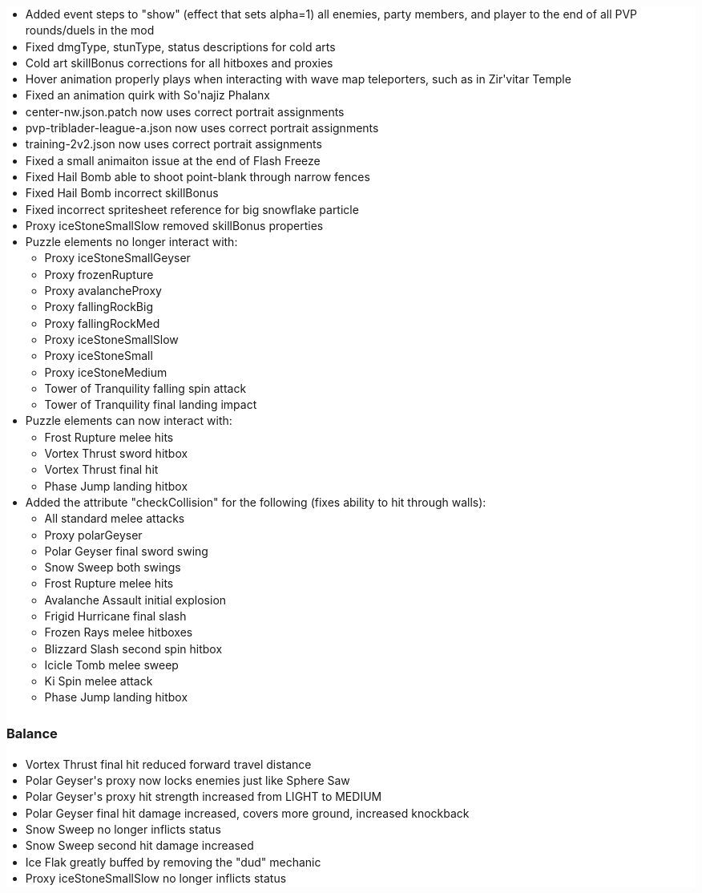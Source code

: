 - Added event steps to "show" (effect that sets alpha=1) all enemies, party members, and player to the end of all PVP rounds/duels in the mod
- Fixed dmgType, stunType, status descriptions for cold arts
- Cold art skillBonus corrections for all hitboxes and proxies
- Hover animation properly plays when interacting with wave map teleporters, such as in Zir'vitar Temple
- Fixed an animation quirk with So'najiz Phalanx
- center-nw.json.patch now uses correct portrait assignments
- pvp-triblader-league-a.json now uses correct portrait assignments
- training-2v2.json now uses correct portrait assignments
- Fixed a small animaiton issue at the end of Flash Freeze
- Fixed Hail Bomb able to shoot point-blank through narrow fences
- Fixed Hail Bomb incorrect skillBonus
- Fixed incorrect spritesheet reference for big snowflake particle
- Proxy iceStoneSmallSlow removed skillBonus properties
- Puzzle elements no longer interact with:
   - Proxy iceStoneSmallGeyser
   - Proxy frozenRupture
   - Proxy avalancheProxy
   - Proxy fallingRockBig
   - Proxy fallingRockMed
   - Proxy iceStoneSmallSlow
   - Proxy iceStoneSmall
   - Proxy iceStoneMedium
   - Tower of Tranquility falling spin attack
   - Tower of Tranquility final landing impact
- Puzzle elements can now interact with:
   - Frost Rupture melee hits
   - Vortex Thrust sword hitbox
   - Vortex Thrust final hit
   - Phase Jump landing hitbox
- Added the attribute "checkCollision" for the following (fixes ability to hit through walls):
   - All standard melee attacks
   - Proxy polarGeyser
   - Polar Geyser final sword swing
   - Snow Sweep both swings
   - Frost Rupture melee hits
   - Avalanche Assault initial explosion
   - Frigid Hurricane final slash
   - Frozen Rays melee hitboxes
   - Blizzard Slash second spin hitbox
   - Icicle Tomb melee sweep
   - Ki Spin melee attack
   - Phase Jump landing hitbox
### Balance
   - Vortex Thrust final hit reduced forward travel distance
   - Polar Geyser's proxy now locks enemies just like Sphere Saw
   - Polar Geyser's proxy hit strength increased from LIGHT to MEDIUM
   - Polar Geyser final hit damage increased, covers more ground, increased knockback
   - Snow Sweep no longer inflicts status
   - Snow Sweep second hit damage increased
   - Ice Flak greatly buffed by removing the "dud" mechanic
   - Proxy iceStoneSmallSlow no longer inflicts status
